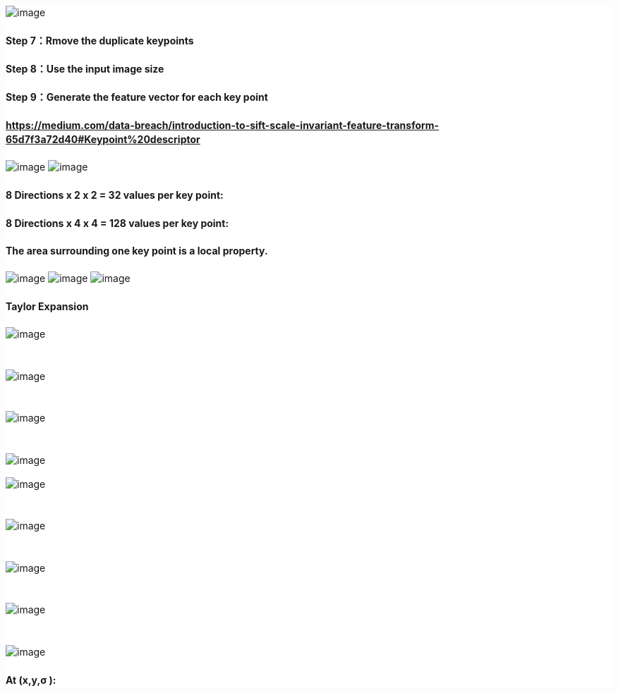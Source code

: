 ![image](https://github.com/yinanericxue/SIFT-Feature-Detection/assets/102645083/f20b0e88-c038-4821-91b6-c2d8aecd0111)

#### Step 7：Rmove the duplicate keypoints

#### Step 8：Use the input image size

#### Step 9：Generate the feature vector for each key point
#### https://medium.com/data-breach/introduction-to-sift-scale-invariant-feature-transform-65d7f3a72d40#Keypoint%20descriptor
![image](https://github.com/yinanericxue/SIFT-Feature-Detection/assets/102645083/39896248-e1e6-48ab-a5ac-1ee4a72d794c)
![image](https://github.com/yinanericxue/SIFT-Feature-Detection/assets/102645083/4f70bd2a-ddfb-431d-aacd-c09450f0d823)

#### 8 Directions x 2 x 2 = 32 values per key point:
#### 8 Directions x 4 x 4 = 128 values per key point:

#### The area surrounding one key point is a local property.
![image](https://github.com/yinanericxue/SIFT-Feature-Detection/assets/102645083/1282c3f6-0040-4f76-a7b7-af7112afd691)
![image](https://github.com/yinanericxue/SIFT-Feature-Detection/assets/102645083/396097cf-3d6c-4cb0-9813-d34cb8d03fb7)
![image](https://github.com/yinanericxue/SIFT-Feature-Detection/assets/102645083/d4c0d7df-790e-4b8c-90b9-9fec1fbd0353)

#### Taylor Expansion
![image](https://github.com/yinanericxue/SIFT-Feature-Detection/assets/102645083/2358c298-12dc-447b-adb8-dce8c443d791)
#
![image](https://github.com/yinanericxue/SIFT-Feature-Detection/assets/102645083/ea107264-151f-41d4-8dd4-d912f562d570)
#
![image](https://github.com/yinanericxue/SIFT-Feature-Detection/assets/102645083/044cc436-1a4e-49aa-a44e-ee7a0e0e98b8)
#
![image](https://github.com/yinanericxue/SIFT-Feature-Detection/assets/102645083/b507f1e2-5c82-4ce0-8e56-bf65e8bac51b)


![image](https://github.com/yinanericxue/SIFT-Feature-Detection/assets/102645083/82c4c290-9b63-4318-b713-67b1545d6cc0)
#
![image](https://github.com/yinanericxue/SIFT-Feature-Detection/assets/102645083/e72cf7e6-58bf-4592-b327-e2c25211bcd8)
#
![image](https://github.com/yinanericxue/SIFT-Feature-Detection/assets/102645083/0bff0876-3670-46f1-8547-136fa0a0e8f3)
#
![image](https://github.com/yinanericxue/SIFT-Feature-Detection/assets/102645083/a903e140-555a-4ee0-ba56-d6b5bb9a1553)
#
![image](https://github.com/yinanericxue/SIFT-Feature-Detection/assets/102645083/48f82784-0dc0-4259-a472-73567c5d9c4a)

#### At (x,y,σ ):

